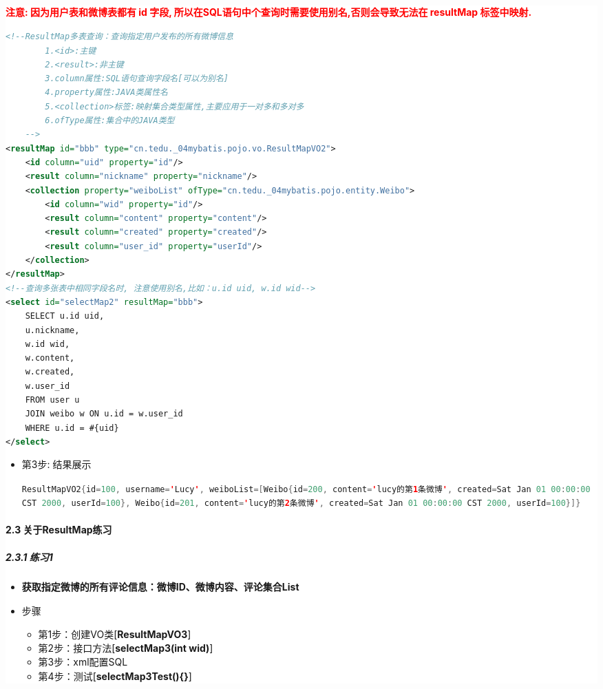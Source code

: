   <font color=red>**注意: 因为用户表和微博表都有 id 字段, 所以在SQL语句中个查询时需要使用别名,否则会导致无法在 resultMap
  标签中映射.**</font>

  ```xml
  <!--ResultMap多表查询：查询指定用户发布的所有微博信息
          1.<id>:主键
          2.<result>:非主键
          3.column属性:SQL语句查询字段名[可以为别名]
          4.property属性:JAVA类属性名
          5.<collection>标签:映射集合类型属性,主要应用于一对多和多对多
          6.ofType属性:集合中的JAVA类型
      -->
  <resultMap id="bbb" type="cn.tedu._04mybatis.pojo.vo.ResultMapVO2">
      <id column="uid" property="id"/>
      <result column="nickname" property="nickname"/>
      <collection property="weiboList" ofType="cn.tedu._04mybatis.pojo.entity.Weibo">
          <id column="wid" property="id"/>
          <result column="content" property="content"/>
          <result column="created" property="created"/>
          <result column="user_id" property="userId"/>
      </collection>
  </resultMap>
  <!--查询多张表中相同字段名时, 注意使用别名,比如：u.id uid, w.id wid-->
  <select id="selectMap2" resultMap="bbb">
      SELECT u.id uid,
      u.nickname,
      w.id wid,
      w.content,
      w.created,
      w.user_id
      FROM user u
      JOIN weibo w ON u.id = w.user_id
      WHERE u.id = #{uid}
  </select>
  ```

- 第3步: 结果展示

  ```java
  ResultMapVO2{id=100, username='Lucy', weiboList=[Weibo{id=200, content='lucy的第1条微博', created=Sat Jan 01 00:00:00 CST 2000, userId=100}, Weibo{id=201, content='lucy的第2条微博', created=Sat Jan 01 00:00:00 CST 2000, userId=100}]}
  ```

#### 2.3 关于ResultMap练习

##### 2.3.1 练习1

* **获取指定微博的所有评论信息：微博ID、微博内容、评论集合List<Comment>**

* 步骤
    * 第1步：创建VO类[**ResultMapVO3**]
    * 第2步：接口方法[**selectMap3(int wid)**]
    * 第3步：xml配置SQL
    * 第4步：测试[**selectMap3Test(){}**]
